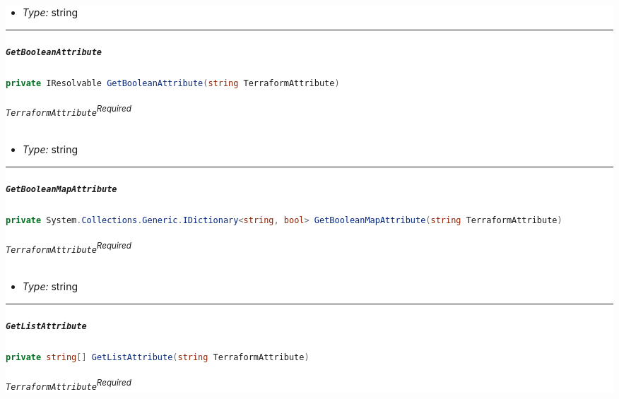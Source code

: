 - *Type:* string

---

##### `GetBooleanAttribute` <a name="GetBooleanAttribute" id="rhizo-co-terraform-provider-oci.dataOciJmsJavaDownloadsJavaLicenseAcceptanceRecord.DataOciJmsJavaDownloadsJavaLicenseAcceptanceRecord.getBooleanAttribute"></a>

```csharp
private IResolvable GetBooleanAttribute(string TerraformAttribute)
```

###### `TerraformAttribute`<sup>Required</sup> <a name="TerraformAttribute" id="rhizo-co-terraform-provider-oci.dataOciJmsJavaDownloadsJavaLicenseAcceptanceRecord.DataOciJmsJavaDownloadsJavaLicenseAcceptanceRecord.getBooleanAttribute.parameter.terraformAttribute"></a>

- *Type:* string

---

##### `GetBooleanMapAttribute` <a name="GetBooleanMapAttribute" id="rhizo-co-terraform-provider-oci.dataOciJmsJavaDownloadsJavaLicenseAcceptanceRecord.DataOciJmsJavaDownloadsJavaLicenseAcceptanceRecord.getBooleanMapAttribute"></a>

```csharp
private System.Collections.Generic.IDictionary<string, bool> GetBooleanMapAttribute(string TerraformAttribute)
```

###### `TerraformAttribute`<sup>Required</sup> <a name="TerraformAttribute" id="rhizo-co-terraform-provider-oci.dataOciJmsJavaDownloadsJavaLicenseAcceptanceRecord.DataOciJmsJavaDownloadsJavaLicenseAcceptanceRecord.getBooleanMapAttribute.parameter.terraformAttribute"></a>

- *Type:* string

---

##### `GetListAttribute` <a name="GetListAttribute" id="rhizo-co-terraform-provider-oci.dataOciJmsJavaDownloadsJavaLicenseAcceptanceRecord.DataOciJmsJavaDownloadsJavaLicenseAcceptanceRecord.getListAttribute"></a>

```csharp
private string[] GetListAttribute(string TerraformAttribute)
```

###### `TerraformAttribute`<sup>Required</sup> <a name="TerraformAttribute" id="rhizo-co-terraform-provider-oci.dataOciJmsJavaDownloadsJavaLicenseAcceptanceRecord.DataOciJmsJavaDownloadsJavaLicenseAcceptanceRecord.getListAttribute.parameter.terraformAttribute"></a>
